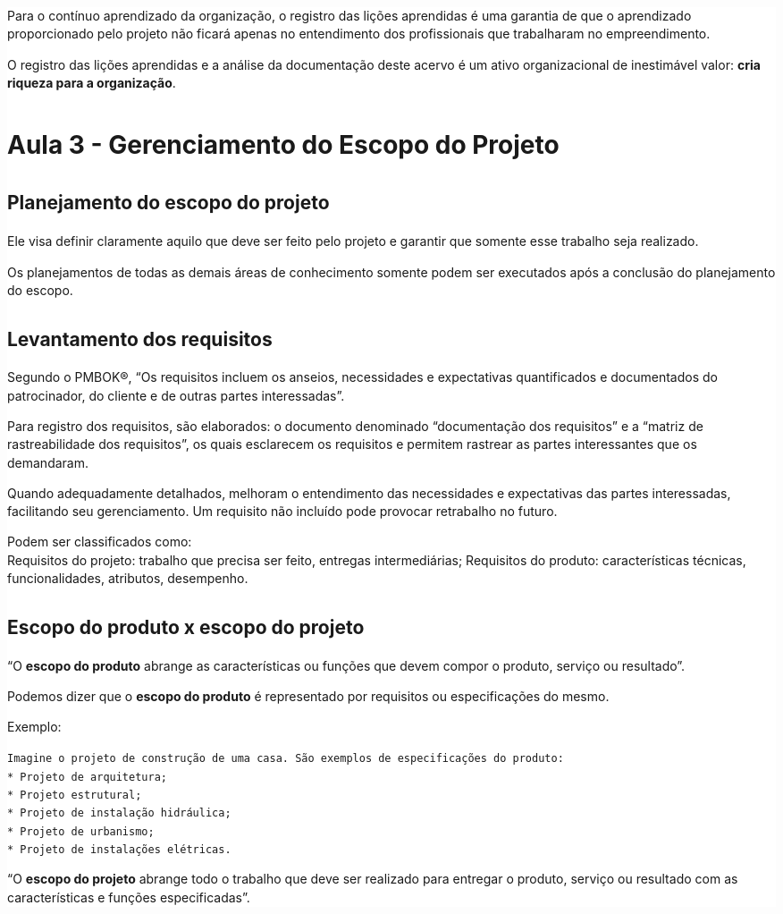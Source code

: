 Para o contínuo aprendizado da organização, o registro das lições aprendidas é uma garantia de que o aprendizado proporcionado pelo projeto não ficará apenas no entendimento dos profissionais que trabalharam no empreendimento. 
 
O registro das lições aprendidas e a análise da documentação deste acervo é um ativo organizacional de inestimável valor: **cria riqueza para a organização**. 
 
# Aula 3 - Gerenciamento do Escopo do Projeto 
 
## Planejamento do escopo do projeto 
 
Ele visa definir claramente aquilo que deve ser feito pelo projeto e garantir que somente esse trabalho seja realizado. 
 
Os planejamentos de todas as demais áreas de conhecimento somente podem ser executados após a conclusão do planejamento do escopo. 
 
## Levantamento dos requisitos 
 
Segundo o PMBOK®, “Os requisitos incluem os anseios, necessidades e expectativas quantificados e documentados do patrocinador, do cliente e de outras partes interessadas”. 
 
Para registro dos requisitos, são elaborados: o documento denominado “documentação dos requisitos” e a “matriz de rastreabilidade dos requisitos”, os quais esclarecem os requisitos e permitem rastrear as partes interessantes que os demandaram. 
 
Quando adequadamente detalhados, melhoram o entendimento das necessidades e expectativas das partes interessadas, facilitando seu gerenciamento. Um requisito não incluído pode provocar retrabalho no futuro. 
 
Podem ser classificados como:  
Requisitos do projeto: trabalho que precisa ser feito, entregas intermediárias; 
Requisitos do produto: características técnicas, funcionalidades, atributos, desempenho. 
 
## Escopo do produto x escopo do projeto 
 
“O **escopo do produto** abrange as características ou funções que devem compor o produto, serviço ou resultado”. 
 
Podemos dizer que o **escopo do produto** é representado por requisitos ou especificações do mesmo. 
 
Exemplo: 
``` 
Imagine o projeto de construção de uma casa. São exemplos de especificações do produto: 
* Projeto de arquitetura; 
* Projeto estrutural; 
* Projeto de instalação hidráulica; 
* Projeto de urbanismo; 
* Projeto de instalações elétricas. 
``` 
 
“O **escopo do projeto** abrange todo o trabalho que deve ser realizado para entregar o produto, serviço ou resultado com as características e funções especificadas”. 
 